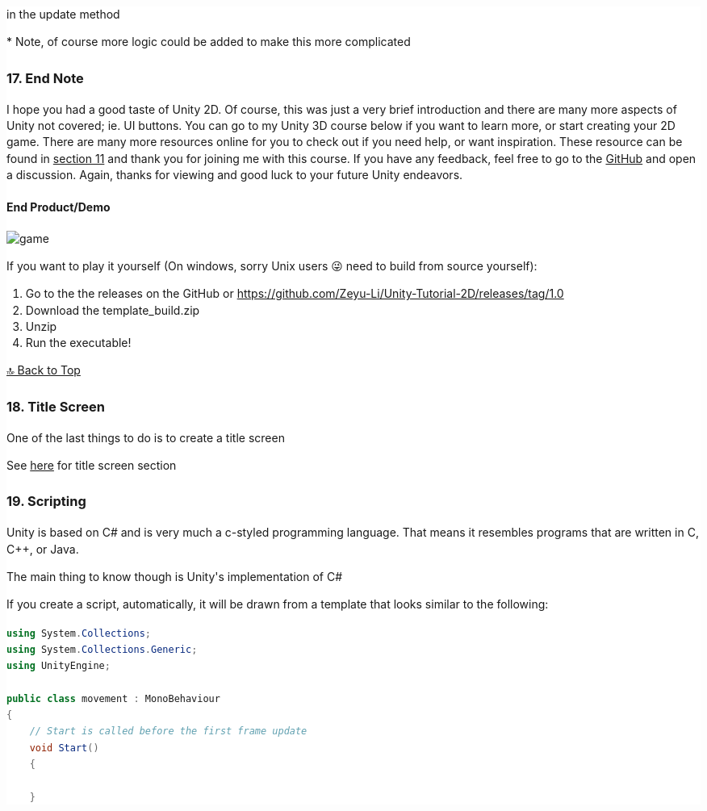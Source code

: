 in the update method

\* Note, of course more logic could be added to make this more complicated

  

  <a name="end2d"></a>

  ### 17. End Note

I hope you had a good taste of Unity 2D. Of course, this was just a very brief introduction and there are many more aspects of Unity not covered; ie. UI buttons. You can go to my Unity 3D course below if you want to learn more, or start creating your 2D game. There are many more resources online for you to check out if you need help, or want inspiration. These resource can be found in [section 11](#Help) and thank you for joining me with this course. If you have any feedback, feel free to go to the [GitHub](https://github.com/Zeyu-Li/Unity-Tutorial-2D/discussions) and open a discussion. Again, thanks for viewing and good luck to your future Unity endeavors. 

<a name="finished"></a>

#### End Product/Demo

![game](_RawFileAssets/game.gif)

If you want to play it yourself (On windows, sorry Unix users 😜 need to build from source yourself):

1. Go to the the releases on the GitHub or https://github.com/Zeyu-Li/Unity-Tutorial-2D/releases/tag/1.0 
2. Download the template_build.zip
3. Unzip
4. Run the executable!

[🔝 Back to Top](#top)



<a name="2_title"></a>

  ### 18. Title Screen

One of the last things to do is to create a title screen 

See [here](https://github.com/Zeyu-Li/unity-user-guide#3_title) for title screen section

  

<a name="script"></a>

  ### 19. Scripting

Unity is based on C# and is very much a c-styled programming language. That means it resembles programs that are written in C, C++, or Java. 

The main thing to know though is Unity's implementation of C#

If you create a script, automatically, it will be drawn from a template that looks similar to the following:

  ```c#
  using System.Collections;
  using System.Collections.Generic;
  using UnityEngine;
  
  public class movement : MonoBehaviour
  {
      // Start is called before the first frame update
      void Start()
      {
          
      }
  
  ```
